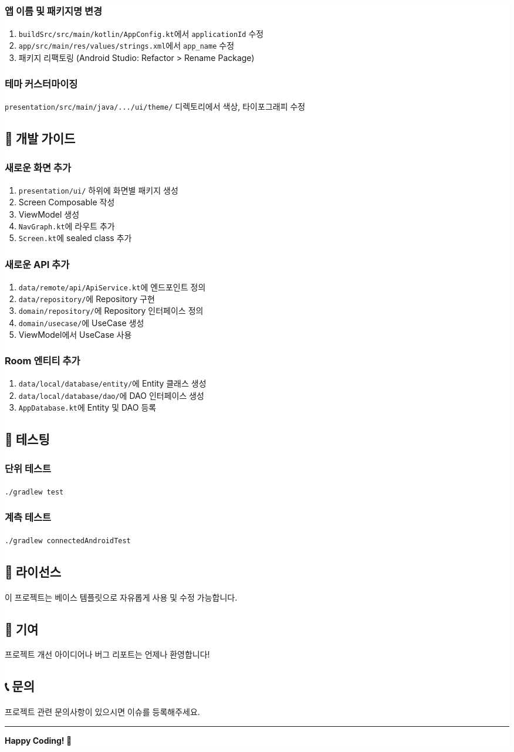 ### 앱 이름 및 패키지명 변경
1. `buildSrc/src/main/kotlin/AppConfig.kt`에서 `applicationId` 수정
2. `app/src/main/res/values/strings.xml`에서 `app_name` 수정
3. 패키지 리팩토링 (Android Studio: Refactor > Rename Package)

### 테마 커스터마이징
`presentation/src/main/java/.../ui/theme/` 디렉토리에서 색상, 타이포그래피 수정

## 📝 개발 가이드

### 새로운 화면 추가
1. `presentation/ui/` 하위에 화면별 패키지 생성
2. Screen Composable 작성
3. ViewModel 생성
4. `NavGraph.kt`에 라우트 추가
5. `Screen.kt`에 sealed class 추가

### 새로운 API 추가
1. `data/remote/api/ApiService.kt`에 엔드포인트 정의
2. `data/repository/`에 Repository 구현
3. `domain/repository/`에 Repository 인터페이스 정의
4. `domain/usecase/`에 UseCase 생성
5. ViewModel에서 UseCase 사용

### Room 엔티티 추가
1. `data/local/database/entity/`에 Entity 클래스 생성
2. `data/local/database/dao/`에 DAO 인터페이스 생성
3. `AppDatabase.kt`에 Entity 및 DAO 등록

## 🧪 테스팅

### 단위 테스트
```bash
./gradlew test
```

### 계측 테스트
```bash
./gradlew connectedAndroidTest
```

## 📄 라이선스

이 프로젝트는 베이스 템플릿으로 자유롭게 사용 및 수정 가능합니다.

## 🤝 기여

프로젝트 개선 아이디어나 버그 리포트는 언제나 환영합니다!

## 📞 문의

프로젝트 관련 문의사항이 있으시면 이슈를 등록해주세요.

---

**Happy Coding! 🎉**
